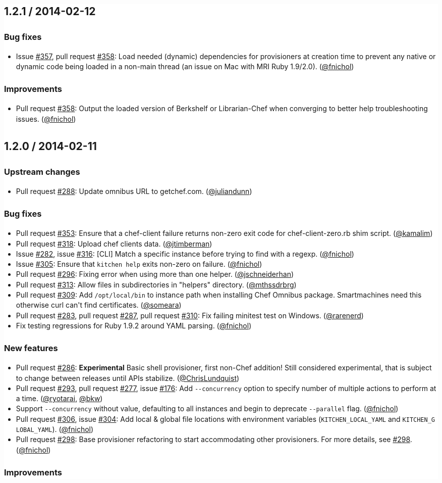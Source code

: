 
## 1.2.1 / 2014-02-12

### Bug fixes

* Issue [#357][], pull request [#358][]: Load needed (dynamic) dependencies for provisioners at creation time to prevent any native or dynamic code being loaded in a non-main thread (an issue on Mac with MRI Ruby 1.9/2.0). ([@fnichol][])

### Improvements

* Pull request [#358][]: Output the loaded version of Berkshelf or Librarian-Chef when converging to better help troubleshooting issues. ([@fnichol][])


## 1.2.0 / 2014-02-11

### Upstream changes

* Pull request [#288][]: Update omnibus URL to getchef.com. ([@juliandunn][])

### Bug fixes

* Pull request [#353][]: Ensure that a chef-client failure returns non-zero exit code for chef-client-zero.rb shim script. ([@kamalim][])
* Pull request [#318][]: Upload chef clients data. ([@jtimberman][])
* Issue [#282][], issue [#316][]: [CLI] Match a specific instance before trying to find with a regexp. ([@fnichol][])
* Issue [#305][]: Ensure that `kitchen help` exits non-zero on failure. ([@fnichol][])
* Pull request [#296][]: Fixing error when using more than one helper. ([@jschneiderhan][])
* Pull request [#313][]: Allow files in subdirectories in "helpers" directory. ([@mthssdrbrg][])
* Pull request [#309][]: Add `/opt/local/bin` to instance path when installing Chef Omnibus package. Smartmachines need this otherwise curl can't find certificates. ([@someara][])
* Pull request [#283][], pull request [#287][], pull request [#310][]: Fix failing minitest test on Windows. ([@rarenerd][])
* Fix testing regressions for Ruby 1.9.2 around YAML parsing. ([@fnichol][])

### New features

* Pull request [#286][]: **Experimental** Basic shell provisioner, first non-Chef addition! Still considered experimental, that is subject to change between releases until APIs stabilize. ([@ChrisLundquist][])
* Pull request [#293][], pull request [#277][], issue [#176][]: Add `--concurrency` option to specify number of multiple actions to perform at a time. ([@ryotarai][], [@bkw][])
* Support `--concurrency` without value, defaulting to all instances and begin to deprecate `--parallel` flag. ([@fnichol][])
* Pull request [#306][], issue [#304][]: Add local & global file locations with environment variables (`KITCHEN_LOCAL_YAML` and `KITCHEN_GLOBAL_YAML`). ([@fnichol][])
* Pull request [#298][]: Base provisioner refactoring to start accommodating other provisioners. For more details, see [#298][]. ([@fnichol][])

### Improvements


[#20]: https://github.com/test-kitchen/test-kitchen/issues/20
[#31]: https://github.com/test-kitchen/test-kitchen/issues/31
[#61]: https://github.com/test-kitchen/test-kitchen/issues/61
[#64]: https://github.com/test-kitchen/test-kitchen/issues/64
[#65]: https://github.com/test-kitchen/test-kitchen/issues/65
[#71]: https://github.com/test-kitchen/test-kitchen/issues/71
[#73]: https://github.com/test-kitchen/test-kitchen/issues/73
[#74]: https://github.com/test-kitchen/test-kitchen/issues/74
[#76]: https://github.com/test-kitchen/test-kitchen/issues/76
[#77]: https://github.com/test-kitchen/test-kitchen/issues/77
[#80]: https://github.com/test-kitchen/test-kitchen/issues/80
[#81]: https://github.com/test-kitchen/test-kitchen/issues/81
[#82]: https://github.com/test-kitchen/test-kitchen/issues/82
[#84]: https://github.com/test-kitchen/test-kitchen/issues/84
[#85]: https://github.com/test-kitchen/test-kitchen/issues/85
[#90]: https://github.com/test-kitchen/test-kitchen/issues/90
[#92]: https://github.com/test-kitchen/test-kitchen/issues/92
[#94]: https://github.com/test-kitchen/test-kitchen/issues/94
[#97]: https://github.com/test-kitchen/test-kitchen/issues/97
[#98]: https://github.com/test-kitchen/test-kitchen/issues/98
[#99]: https://github.com/test-kitchen/test-kitchen/issues/99
[#102]: https://github.com/test-kitchen/test-kitchen/issues/102
[#104]: https://github.com/test-kitchen/test-kitchen/issues/104
[#105]: https://github.com/test-kitchen/test-kitchen/issues/105
[#108]: https://github.com/test-kitchen/test-kitchen/issues/108
[#111]: https://github.com/test-kitchen/test-kitchen/issues/111
[#112]: https://github.com/test-kitchen/test-kitchen/issues/112
[#113]: https://github.com/test-kitchen/test-kitchen/issues/113
[#114]: https://github.com/test-kitchen/test-kitchen/issues/114
[#116]: https://github.com/test-kitchen/test-kitchen/issues/116
[#119]: https://github.com/test-kitchen/test-kitchen/issues/119
[#120]: https://github.com/test-kitchen/test-kitchen/issues/120
[#122]: https://github.com/test-kitchen/test-kitchen/issues/122
[#123]: https://github.com/test-kitchen/test-kitchen/issues/123
[#124]: https://github.com/test-kitchen/test-kitchen/issues/124
[#128]: https://github.com/test-kitchen/test-kitchen/issues/128
[#129]: https://github.com/test-kitchen/test-kitchen/issues/129
[#131]: https://github.com/test-kitchen/test-kitchen/issues/131
[#132]: https://github.com/test-kitchen/test-kitchen/issues/132
[#134]: https://github.com/test-kitchen/test-kitchen/issues/134
[#136]: https://github.com/test-kitchen/test-kitchen/issues/136
[#137]: https://github.com/test-kitchen/test-kitchen/issues/137
[#140]: https://github.com/test-kitchen/test-kitchen/issues/140
[#141]: https://github.com/test-kitchen/test-kitchen/issues/141
[#142]: https://github.com/test-kitchen/test-kitchen/issues/142
[#147]: https://github.com/test-kitchen/test-kitchen/issues/147
[#151]: https://github.com/test-kitchen/test-kitchen/issues/151
[#152]: https://github.com/test-kitchen/test-kitchen/issues/152
[#153]: https://github.com/test-kitchen/test-kitchen/issues/153
[#154]: https://github.com/test-kitchen/test-kitchen/issues/154
[#155]: https://github.com/test-kitchen/test-kitchen/issues/155
[#157]: https://github.com/test-kitchen/test-kitchen/issues/157
[#161]: https://github.com/test-kitchen/test-kitchen/issues/161
[#163]: https://github.com/test-kitchen/test-kitchen/issues/163
[#166]: https://github.com/test-kitchen/test-kitchen/issues/166
[#170]: https://github.com/test-kitchen/test-kitchen/issues/170
[#171]: https://github.com/test-kitchen/test-kitchen/issues/171
[#172]: https://github.com/test-kitchen/test-kitchen/issues/172
[#176]: https://github.com/test-kitchen/test-kitchen/issues/176
[#178]: https://github.com/test-kitchen/test-kitchen/issues/178
[#179]: https://github.com/test-kitchen/test-kitchen/issues/179
[#187]: https://github.com/test-kitchen/test-kitchen/issues/187
[#188]: https://github.com/test-kitchen/test-kitchen/issues/188
[#192]: https://github.com/test-kitchen/test-kitchen/issues/192
[#193]: https://github.com/test-kitchen/test-kitchen/issues/193
[#206]: https://github.com/test-kitchen/test-kitchen/issues/206
[#217]: https://github.com/test-kitchen/test-kitchen/issues/217
[#218]: https://github.com/test-kitchen/test-kitchen/issues/218
[#222]: https://github.com/test-kitchen/test-kitchen/issues/222
[#227]: https://github.com/test-kitchen/test-kitchen/issues/227
[#231]: https://github.com/test-kitchen/test-kitchen/issues/231
[#235]: https://github.com/test-kitchen/test-kitchen/issues/235
[#240]: https://github.com/test-kitchen/test-kitchen/issues/240
[#242]: https://github.com/test-kitchen/test-kitchen/issues/242
[#249]: https://github.com/test-kitchen/test-kitchen/issues/249
[#253]: https://github.com/test-kitchen/test-kitchen/issues/253
[#254]: https://github.com/test-kitchen/test-kitchen/issues/254
[#256]: https://github.com/test-kitchen/test-kitchen/issues/256
[#258]: https://github.com/test-kitchen/test-kitchen/issues/258
[#259]: https://github.com/test-kitchen/test-kitchen/issues/259
[#262]: https://github.com/test-kitchen/test-kitchen/issues/262
[#265]: https://github.com/test-kitchen/test-kitchen/issues/265
[#266]: https://github.com/test-kitchen/test-kitchen/issues/266
[#272]: https://github.com/test-kitchen/test-kitchen/issues/272
[#275]: https://github.com/test-kitchen/test-kitchen/issues/275
[#276]: https://github.com/test-kitchen/test-kitchen/issues/276
[#277]: https://github.com/test-kitchen/test-kitchen/issues/277
[#278]: https://github.com/test-kitchen/test-kitchen/issues/278
[#280]: https://github.com/test-kitchen/test-kitchen/issues/280
[#282]: https://github.com/test-kitchen/test-kitchen/issues/282
[#283]: https://github.com/test-kitchen/test-kitchen/issues/283
[#285]: https://github.com/test-kitchen/test-kitchen/issues/285
[#286]: https://github.com/test-kitchen/test-kitchen/issues/286
[#287]: https://github.com/test-kitchen/test-kitchen/issues/287
[#288]: https://github.com/test-kitchen/test-kitchen/issues/288
[#293]: https://github.com/test-kitchen/test-kitchen/issues/293
[#296]: https://github.com/test-kitchen/test-kitchen/issues/296
[#298]: https://github.com/test-kitchen/test-kitchen/issues/298
[#302]: https://github.com/test-kitchen/test-kitchen/issues/302
[#303]: https://github.com/test-kitchen/test-kitchen/issues/303
[#304]: https://github.com/test-kitchen/test-kitchen/issues/304
[#305]: https://github.com/test-kitchen/test-kitchen/issues/305
[#306]: https://github.com/test-kitchen/test-kitchen/issues/306
[#307]: https://github.com/test-kitchen/test-kitchen/issues/307
[#309]: https://github.com/test-kitchen/test-kitchen/issues/309
[#310]: https://github.com/test-kitchen/test-kitchen/issues/310
[#313]: https://github.com/test-kitchen/test-kitchen/issues/313
[#316]: https://github.com/test-kitchen/test-kitchen/issues/316
[#318]: https://github.com/test-kitchen/test-kitchen/issues/318
[#343]: https://github.com/test-kitchen/test-kitchen/issues/343
[#352]: https://github.com/test-kitchen/test-kitchen/issues/352
[#353]: https://github.com/test-kitchen/test-kitchen/issues/353
[#357]: https://github.com/test-kitchen/test-kitchen/issues/357
[#358]: https://github.com/test-kitchen/test-kitchen/issues/358
[#363]: https://github.com/test-kitchen/test-kitchen/issues/363
[#366]: https://github.com/test-kitchen/test-kitchen/issues/366
[#370]: https://github.com/test-kitchen/test-kitchen/issues/370
[#373]: https://github.com/test-kitchen/test-kitchen/issues/373
[#375]: https://github.com/test-kitchen/test-kitchen/issues/375
[#381]: https://github.com/test-kitchen/test-kitchen/issues/381
[#389]: https://github.com/test-kitchen/test-kitchen/issues/389
[#397]: https://github.com/test-kitchen/test-kitchen/issues/397
[#399]: https://github.com/test-kitchen/test-kitchen/issues/399
[#416]: https://github.com/test-kitchen/test-kitchen/issues/416
[#424]: https://github.com/test-kitchen/test-kitchen/issues/424
[#427]: https://github.com/test-kitchen/test-kitchen/issues/427
[#429]: https://github.com/test-kitchen/test-kitchen/issues/429
[#431]: https://github.com/test-kitchen/test-kitchen/issues/431
[#433]: https://github.com/test-kitchen/test-kitchen/issues/433
[#450]: https://github.com/test-kitchen/test-kitchen/issues/450
[#454]: https://github.com/test-kitchen/test-kitchen/issues/454
[#456]: https://github.com/test-kitchen/test-kitchen/issues/456
[#457]: https://github.com/test-kitchen/test-kitchen/issues/457
[#462]: https://github.com/test-kitchen/test-kitchen/issues/462
[#477]: https://github.com/test-kitchen/test-kitchen/issues/477
[#478]: https://github.com/test-kitchen/test-kitchen/issues/478
[#481]: https://github.com/test-kitchen/test-kitchen/issues/481
[#489]: https://github.com/test-kitchen/test-kitchen/issues/489
[#498]: https://github.com/test-kitchen/test-kitchen/issues/498
[#499]: https://github.com/test-kitchen/test-kitchen/issues/499
[#504]: https://github.com/test-kitchen/test-kitchen/issues/504
[#507]: https://github.com/test-kitchen/test-kitchen/issues/507
[#510]: https://github.com/test-kitchen/test-kitchen/issues/510
[#521]: https://github.com/test-kitchen/test-kitchen/issues/521
[#524]: https://github.com/test-kitchen/test-kitchen/issues/524
[#526]: https://github.com/test-kitchen/test-kitchen/issues/526
[#527]: https://github.com/test-kitchen/test-kitchen/issues/527
[#530]: https://github.com/test-kitchen/test-kitchen/issues/530
[#531]: https://github.com/test-kitchen/test-kitchen/issues/531
[#543]: https://github.com/test-kitchen/test-kitchen/issues/543
[#549]: https://github.com/test-kitchen/test-kitchen/issues/549
[#554]: https://github.com/test-kitchen/test-kitchen/issues/554
[#555]: https://github.com/test-kitchen/test-kitchen/issues/555
[#556]: https://github.com/test-kitchen/test-kitchen/issues/556
[#557]: https://github.com/test-kitchen/test-kitchen/issues/557
[#558]: https://github.com/test-kitchen/test-kitchen/issues/558
[#567]: https://github.com/test-kitchen/test-kitchen/issues/567
[#579]: https://github.com/test-kitchen/test-kitchen/issues/579
[#580]: https://github.com/test-kitchen/test-kitchen/issues/580
[#581]: https://github.com/test-kitchen/test-kitchen/issues/581
[#588]: https://github.com/test-kitchen/test-kitchen/issues/588
[#592]: https://github.com/test-kitchen/test-kitchen/issues/592
[#600]: https://github.com/test-kitchen/test-kitchen/issues/600
[#611]: https://github.com/test-kitchen/test-kitchen/issues/611
[#629]: https://github.com/test-kitchen/test-kitchen/issues/629
[#633]: https://github.com/test-kitchen/test-kitchen/issues/633
[#648]: https://github.com/test-kitchen/test-kitchen/issues/648
[#649]: https://github.com/test-kitchen/test-kitchen/issues/649
[#651]: https://github.com/test-kitchen/test-kitchen/issues/651
[#652]: https://github.com/test-kitchen/test-kitchen/issues/652
[#653]: https://github.com/test-kitchen/test-kitchen/issues/653
[#654]: https://github.com/test-kitchen/test-kitchen/issues/654
[#656]: https://github.com/test-kitchen/test-kitchen/issues/656
[#658]: https://github.com/test-kitchen/test-kitchen/issues/658
[#663]: https://github.com/test-kitchen/test-kitchen/issues/663
[#665]: https://github.com/test-kitchen/test-kitchen/issues/665
[#666]: https://github.com/test-kitchen/test-kitchen/issues/666
[#667]: https://github.com/test-kitchen/test-kitchen/issues/667
[#668]: https://github.com/test-kitchen/test-kitchen/issues/668
[#672]: https://github.com/test-kitchen/test-kitchen/issues/672
[#673]: https://github.com/test-kitchen/test-kitchen/issues/673
[#674]: https://github.com/test-kitchen/test-kitchen/issues/674
[#675]: https://github.com/test-kitchen/test-kitchen/issues/675
[#688]: https://github.com/test-kitchen/test-kitchen/issues/688
[#689]: https://github.com/test-kitchen/test-kitchen/issues/689
[#697]: https://github.com/test-kitchen/test-kitchen/issues/697
[#704]: https://github.com/test-kitchen/test-kitchen/issues/704
[#711]: https://github.com/test-kitchen/test-kitchen/issues/711
[#728]: https://github.com/test-kitchen/test-kitchen/issues/728
[#732]: https://github.com/test-kitchen/test-kitchen/issues/732
[#734]: https://github.com/test-kitchen/test-kitchen/issues/734
[#736]: https://github.com/test-kitchen/test-kitchen/issues/736
[#737]: https://github.com/test-kitchen/test-kitchen/issues/737
[#741]: https://github.com/test-kitchen/test-kitchen/issues/741
[#752]: https://github.com/test-kitchen/test-kitchen/issues/752
[#753]: https://github.com/test-kitchen/test-kitchen/issues/753
[#776]: https://github.com/test-kitchen/test-kitchen/issues/776
[#782]: https://github.com/test-kitchen/test-kitchen/issues/782
[#801]: https://github.com/test-kitchen/test-kitchen/issues/801
[#802]: https://github.com/test-kitchen/test-kitchen/issues/802
[#804]: https://github.com/test-kitchen/test-kitchen/issues/804
[#813]: https://github.com/test-kitchen/test-kitchen/issues/813
[#816]: https://github.com/test-kitchen/test-kitchen/issues/816
[#824]: https://github.com/test-kitchen/test-kitchen/issues/824
[#825]: https://github.com/test-kitchen/test-kitchen/issues/825
[#827]: https://github.com/test-kitchen/test-kitchen/issues/827
[#833]: https://github.com/test-kitchen/test-kitchen/issues/833
[#835]: https://github.com/test-kitchen/test-kitchen/issues/835
[#857]: https://github.com/test-kitchen/test-kitchen/issues/857
[#864]: https://github.com/test-kitchen/test-kitchen/issues/864
[#872]: https://github.com/test-kitchen/test-kitchen/issues/872
[#878]: https://github.com/test-kitchen/test-kitchen/issues/878
[#885]: https://github.com/test-kitchen/test-kitchen/issues/885
[#892]: https://github.com/test-kitchen/test-kitchen/issues/892
[#895]: https://github.com/test-kitchen/test-kitchen/issues/895
[#896]: https://github.com/test-kitchen/test-kitchen/issues/896
[#897]: https://github.com/test-kitchen/test-kitchen/issues/897
[#901]: https://github.com/test-kitchen/test-kitchen/issues/901
[#906]: https://github.com/test-kitchen/test-kitchen/issues/906
[#908]: https://github.com/test-kitchen/test-kitchen/issues/908
[#911]: https://github.com/test-kitchen/test-kitchen/issues/911
[#912]: https://github.com/test-kitchen/test-kitchen/issues/912
[#919]: https://github.com/test-kitchen/test-kitchen/issues/919
[@Annih]: https://github.com/Annih
[@ChrisLundquist]: https://github.com/ChrisLundquist
[@MarkGibbons]: https://github.com/MarkGibbons
[@Peuserik]: https://github.com/Peuserik
[@Stift]: https://github.com/Stift
[@adamhjk]: https://github.com/adamhjk
[@adamleff]: https://github.com/adamleff
[@afiune]: https://github.com/afiune
[@andrewelizondo]: https://github.com/andrewelizondo
[@arangamani]: https://github.com/arangamani
[@arunthampi]: https://github.com/arunthampi
[@benlangfeld]: https://github.com/benlangfeld
[@bkw]: https://github.com/bkw
[@bryanwb]: https://github.com/bryanwb
[@caboteria]: https://github.com/caboteria
[@calavera]: https://github.com/calavera
[@cheeseplus]: https://github.com/cheeseplus
[@chr4]: https://github.com/chr4
[@chris-rock]: https://github.com/chris-rock
[@chrishenry]: https://github.com/chrishenry
[@coderanger]: https://github.com/coderanger
[@curiositycasualty]: https://github.com/curiositycasualty
[@daniellockard]: https://github.com/daniellockard
[@dissonanz]: https://github.com/dissonanz
[@ekrupnik]: https://github.com/ekrupnik
[@fnichol]: https://github.com/fnichol
[@fnordfish]: https://github.com/fnordfish
[@gmiranda23]: https://github.com/gmiranda23
[@gondoi]: https://github.com/gondoi
[@grahamc]: https://github.com/grahamc
[@grubernaut]: https://github.com/grubernaut
[@hollow]: https://github.com/hollow
[@jaimegildesagredo]: https://github.com/jaimegildesagredo
[@jasonroelofs]: https://github.com/jasonroelofs
[@jdmundrawala]: https://github.com/jdmundrawala
[@jgoldschrafe]: https://github.com/jgoldschrafe
[@jochenseeber]: https://github.com/jochenseeber
[@jonsmorrow]: https://github.com/jonsmorrow
[@josephholsten]: https://github.com/josephholsten
[@jrwesolo]: https://github.com/jrwesolo
[@jschneiderhan]: https://github.com/jschneiderhan
[@jstriebel]: https://github.com/jstriebel
[@jtgiri]: https://github.com/jtgiri
[@jtimberman]: https://github.com/jtimberman
[@juliandunn]: https://github.com/juliandunn
[@justincampbell]: https://github.com/justincampbell
[@kamalim]: https://github.com/kamalim
[@kingpong]: https://github.com/kingpong
[@kisoku]: https://github.com/kisoku
[@lamont-granquist]: https://github.com/lamont-granquist
[@lloydde]: https://github.com/lloydde
[@manul]: https://github.com/manul
[@martinb3]: https://github.com/martinb3
[@mattray]: https://github.com/mattray
[@mcallb]: https://github.com/mcallb
[@mconigliaro]: https://github.com/mconigliaro
[@mcquin]: https://github.com/mcquin
[@metadave]: https://github.com/metadave
[@michaelkirk]: https://github.com/michaelkirk
[@miketheman]: https://github.com/miketheman
[@mthssdrbrg]: https://github.com/mthssdrbrg
[@mwrock]: https://github.com/mwrock
[@oferrigni]: https://github.com/oferrigni
[@openssh]: https://github.com/openssh
[@patcon]: https://github.com/patcon
[@portertech]: https://github.com/portertech
[@rarenerd]: https://github.com/rarenerd
[@reset]: https://github.com/reset
[@rhass]: https://github.com/rhass
[@ringods]: https://github.com/ringods
[@robcoward]: https://github.com/robcoward
[@rteabeault]: https://github.com/rteabeault
[@ryansouza]: https://github.com/ryansouza
[@ryotarai]: https://github.com/ryotarai
[@saketoba]: https://github.com/saketoba
[@sawanoboly]: https://github.com/sawanoboly
[@scarolan]: https://github.com/scarolan
[@schisamo]: https://github.com/schisamo
[@scotthain]: https://github.com/scotthain
[@sethvargo]: https://github.com/sethvargo
[@smith]: https://github.com/smith
[@smurawski]: https://github.com/smurawski
[@someara]: https://github.com/someara
[@srenatus]: https://github.com/srenatus
[@stevendanna]: https://github.com/stevendanna
[@thommay]: https://github.com/thommay
[@tknerr]: https://github.com/tknerr
[@tyler-ball]: https://github.com/tyler-ball
[@whiteley]: https://github.com/whiteley
[@zl4bv]: https://github.com/zl4bv
[@zts]: https://github.com/zts